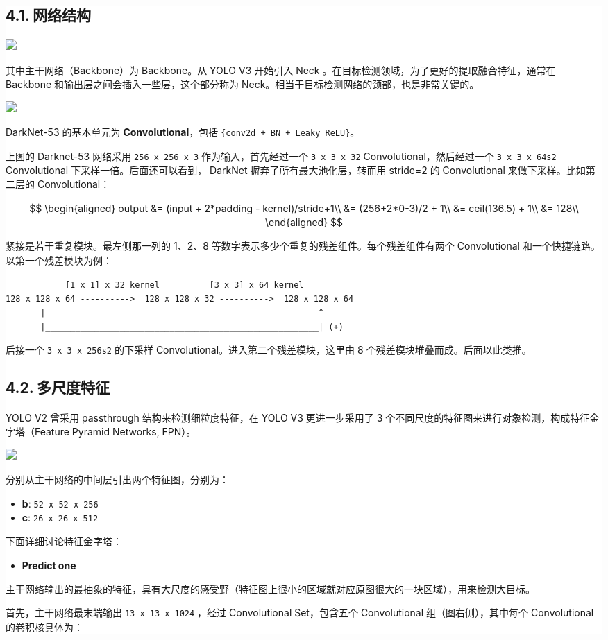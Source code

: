 ## 4.1. 网络结构

![](/assets/img/postsimg/20210613/yolov3.jpg)

其中主干网络（Backbone）为 Backbone。从 YOLO V3 开始引入 Neck 。在目标检测领域，为了更好的提取融合特征，通常在 Backbone 和输出层之间会插入一些层，这个部分称为 Neck。相当于目标检测网络的颈部，也是非常关键的。

![](/assets/img/postsimg/20210613/yolov3structure.jpg)

DarkNet-53 的基本单元为 **Convolutional**，包括 `{conv2d + BN + Leaky ReLU}`。

上图的 Darknet-53 网络采用 `256 x 256 x 3` 作为输入，首先经过一个 `3 x 3 x 32` Convolutional，然后经过一个 `3 x 3 x 64s2` Convolutional 下采样一倍。后面还可以看到， DarkNet 摒弃了所有最大池化层，转而用 stride=2 的 Convolutional 来做下采样。比如第二层的 Convolutional：

$$
\begin{aligned}
output &= (input + 2*padding - kernel)/stride+1\\
&= (256+2*0-3)/2 + 1\\
&= ceil(136.5) + 1\\
&= 128\\
\end{aligned}
$$

紧接是若干重复模块。最左侧那一列的 1、2、8 等数字表示多少个重复的残差组件。每个残差组件有两个 Convolutional 和一个快捷链路。以第一个残差模块为例：

```
            [1 x 1] x 32 kernel          [3 x 3] x 64 kernel
128 x 128 x 64 ---------->  128 x 128 x 32 ---------->  128 x 128 x 64
       |                                                       ^
       |_______________________________________________________| (+)
```

后接一个 `3 x 3 x 256s2` 的下采样 Convolutional。进入第二个残差模块，这里由 8 个残差模块堆叠而成。后面以此类推。

## 4.2. 多尺度特征

YOLO V2 曾采用 passthrough 结构来检测细粒度特征，在 YOLO V3 更进一步采用了 3 个不同尺度的特征图来进行对象检测，构成特征金字塔（Feature Pyramid Networks, FPN）。

![](/assets/img/postsimg/20210613/yolov3threelevelfusion.jpg)

分别从主干网络的中间层引出两个特征图，分别为：

- **b**: `52 x 52 x 256`
- **c**: `26 x 26 x 512`

下面详细讨论特征金字塔：

- **Predict one**

主干网络输出的最抽象的特征，具有大尺度的感受野（特征图上很小的区域就对应原图很大的一块区域），用来检测大目标。

首先，主干网络最末端输出 `13 x 13 x 1024` ，经过 Convolutional Set，包含五个 Convolutional 组（图右侧），其中每个 Convolutional 的卷积核具体为：
